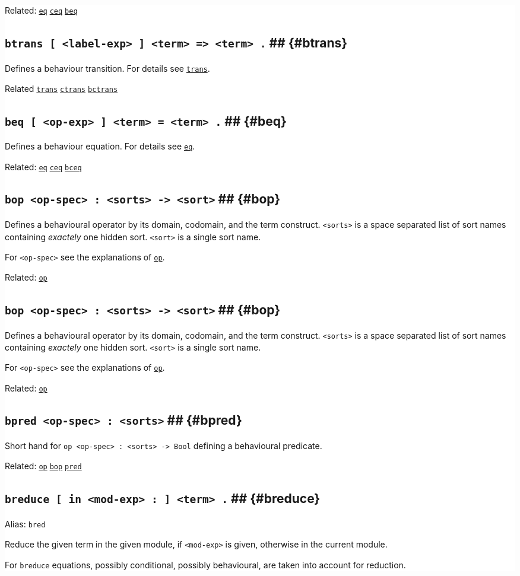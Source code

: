 Related: [`eq`](#eq) [`ceq`](#ceq) [`beq`](#beq)



## `btrans [ <label-exp> ] <term> => <term> .` ## {#btrans}

Defines a behaviour transition. For details see [`trans`](#trans).

Related [`trans`](#trans) [`ctrans`](#ctrans) [`bctrans`](#bctrans)


## `beq [ <op-exp> ] <term> = <term> .` ## {#beq}

Defines a behaviour equation. For details see [`eq`](#eq).

Related: [`eq`](#eq) [`ceq`](#ceq) [`bceq`](#bceq)


## `bop <op-spec> : <sorts> -> <sort>` ## {#bop}

Defines a behavioural operator by its domain, codomain, and the term 
construct. `<sorts>` is a space separated list of sort names containing
*exactely* one hidden sort. `<sort>` is a single sort name.

For `<op-spec>` see the explanations of [`op`](#op).

Related: [`op`](#op)

## `bop <op-spec> : <sorts> -> <sort>` ## {#bop}

Defines a behavioural operator by its domain, codomain, and the term 
construct. `<sorts>` is a space separated list of sort names containing
*exactely* one hidden sort. `<sort>` is a single sort name.

For `<op-spec>` see the explanations of [`op`](#op).

Related: [`op`](#op)

## `bpred <op-spec> : <sorts>` ## {#bpred}

Short hand for `op <op-spec> : <sorts> -> Bool` defining a
behavioural predicate.

Related: [`op`](#op)
         [`bop`](#op)
         [`pred`](#bpred)

## `breduce [ in <mod-exp> : ] <term> .` ## {#breduce}

Alias: `bred`

Reduce the given term in the given module, if `<mod-exp>` is given, 
otherwise in the current module. 

For `breduce` equations, possibly conditional, possibly behavioural, are taken
into account for reduction.
